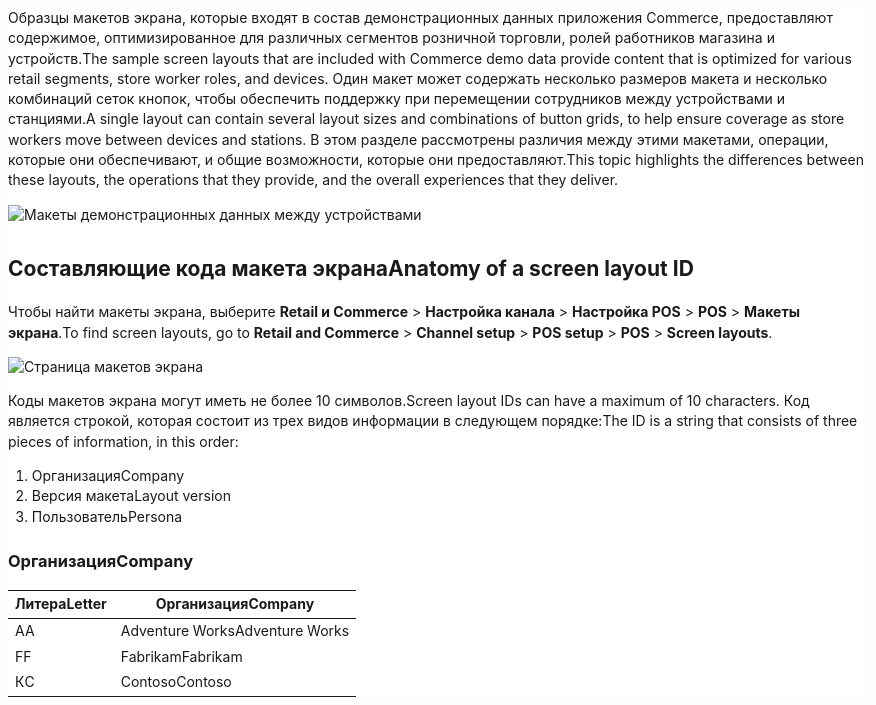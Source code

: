 <span data-ttu-id="bfac1-106">Образцы макетов экрана, которые входят в состав демонстрационных данных приложения Commerce, предоставляют содержимое, оптимизированное для различных сегментов розничной торговли, ролей работников магазина и устройств.</span><span class="sxs-lookup"><span data-stu-id="bfac1-106">The sample screen layouts that are included with Commerce demo data provide content that is optimized for various retail segments, store worker roles, and devices.</span></span> <span data-ttu-id="bfac1-107">Один макет может содержать несколько размеров макета и несколько комбинаций сеток кнопок, чтобы обеспечить поддержку при перемещении сотрудников между устройствами и станциями.</span><span class="sxs-lookup"><span data-stu-id="bfac1-107">A single layout can contain several layout sizes and combinations of button grids, to help ensure coverage as store workers move between devices and stations.</span></span> <span data-ttu-id="bfac1-108">В этом разделе рассмотрены различия между этими макетами, операции, которые они обеспечивают, и общие возможности, которые они предоставляют.</span><span class="sxs-lookup"><span data-stu-id="bfac1-108">This topic highlights the differences between these layouts, the operations that they provide, and the overall experiences that they deliver.</span></span>

![Макеты демонстрационных данных между устройствами](../commerce/media/demo-screen-layouts-fig-1-1.png)

## <a name="anatomy-of-a-screen-layout-id"></a><span data-ttu-id="bfac1-110">Составляющие кода макета экрана</span><span class="sxs-lookup"><span data-stu-id="bfac1-110">Anatomy of a screen layout ID</span></span>

<span data-ttu-id="bfac1-111">Чтобы найти макеты экрана, выберите **Retail и Commerce** \> **Настройка канала** \> **Настройка POS** \> **POS** \> **Макеты экрана**.</span><span class="sxs-lookup"><span data-stu-id="bfac1-111">To find screen layouts, go to **Retail and Commerce** \> **Channel setup** \> **POS setup** \> **POS** \> **Screen layouts**.</span></span>

![Страница макетов экрана](../commerce/media/demo-screen-layouts-fig-2-1.png)

<span data-ttu-id="bfac1-113">Коды макетов экрана могут иметь не более 10 символов.</span><span class="sxs-lookup"><span data-stu-id="bfac1-113">Screen layout IDs can have a maximum of 10 characters.</span></span> <span data-ttu-id="bfac1-114">Код является строкой, которая состоит из трех видов информации в следующем порядке:</span><span class="sxs-lookup"><span data-stu-id="bfac1-114">The ID is a string that consists of three pieces of information, in this order:</span></span>

1. <span data-ttu-id="bfac1-115">Организация</span><span class="sxs-lookup"><span data-stu-id="bfac1-115">Company</span></span>
2. <span data-ttu-id="bfac1-116">Версия макета</span><span class="sxs-lookup"><span data-stu-id="bfac1-116">Layout version</span></span>
3. <span data-ttu-id="bfac1-117">Пользователь</span><span class="sxs-lookup"><span data-stu-id="bfac1-117">Persona</span></span>

### <a name="company"></a><span data-ttu-id="bfac1-118">Организация</span><span class="sxs-lookup"><span data-stu-id="bfac1-118">Company</span></span>

| <span data-ttu-id="bfac1-119">Литера</span><span class="sxs-lookup"><span data-stu-id="bfac1-119">Letter</span></span> | <span data-ttu-id="bfac1-120">Организация</span><span class="sxs-lookup"><span data-stu-id="bfac1-120">Company</span></span>         |
|--------|-----------------|
| <span data-ttu-id="bfac1-121">A</span><span class="sxs-lookup"><span data-stu-id="bfac1-121">A</span></span>      | <span data-ttu-id="bfac1-122">Adventure Works</span><span class="sxs-lookup"><span data-stu-id="bfac1-122">Adventure Works</span></span> |
| <span data-ttu-id="bfac1-123">F</span><span class="sxs-lookup"><span data-stu-id="bfac1-123">F</span></span>      | <span data-ttu-id="bfac1-124">Fabrikam</span><span class="sxs-lookup"><span data-stu-id="bfac1-124">Fabrikam</span></span>        |
| <span data-ttu-id="bfac1-125">К</span><span class="sxs-lookup"><span data-stu-id="bfac1-125">C</span></span>      | <span data-ttu-id="bfac1-126">Contoso</span><span class="sxs-lookup"><span data-stu-id="bfac1-126">Contoso</span></span>         |
